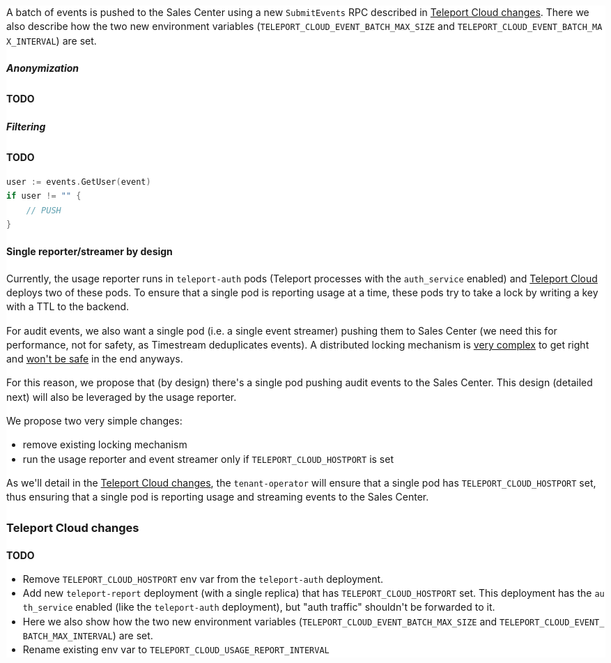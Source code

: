 A batch of events is pushed to the Sales Center using a new `SubmitEvents` RPC described in [Teleport Cloud changes](#teleport-cloud-changes).
There we also describe how the two new environment variables (`TELEPORT_CLOUD_EVENT_BATCH_MAX_SIZE` and `TELEPORT_CLOUD_EVENT_BATCH_MAX_INTERVAL`) are set.

##### Anonymization

__TODO__

##### Filtering

__TODO__
```go
user := events.GetUser(event)
if user != "" {
	// PUSH
}
```

#### Single reporter/streamer by design

Currently, the usage reporter runs in `teleport-auth` pods (Teleport processes with the `auth_service` enabled) and [Teleport Cloud] deploys two of these pods.
To ensure that a single pod is reporting usage at a time, these pods try to take a lock by writing a key with a TTL to the backend.

For audit events, we also want a single pod (i.e. a single event streamer) pushing them to Sales Center (we need this for performance, not for safety, as Timestream deduplicates events).
A distributed locking mechanism is [very complex](https://github.com/awslabs/amazon-dynamodb-lock-client/blob/master/src/main/java/com/amazonaws/services/dynamodbv2/AmazonDynamoDBLockClient.java) to get right and [won't be safe](https://martin.kleppmann.com/2016/02/08/how-to-do-distributed-locking.html) in the end anyways.

For this reason, we propose that (by design) there's a single pod pushing audit events to the Sales Center.
This design (detailed next) will also be leveraged by the usage reporter.

We propose two very simple changes:
- remove existing locking mechanism 
- run the usage reporter and event streamer only if `TELEPORT_CLOUD_HOSTPORT` is set

As we'll detail in the [Teleport Cloud changes](#teleport-cloud-changes), the `tenant-operator` will ensure that a single pod has `TELEPORT_CLOUD_HOSTPORT` set, thus ensuring that a single pod is reporting usage and streaming events to the Sales Center.

### Teleport Cloud changes

__TODO__

- Remove `TELEPORT_CLOUD_HOSTPORT` env var from the `teleport-auth` deployment.
- Add new `teleport-report` deployment (with a single replica) that has `TELEPORT_CLOUD_HOSTPORT` set. This deployment has the `auth_service` enabled (like the `teleport-auth` deployment), but "auth traffic" shouldn't be forwarded to it.
- Here we also show how the two new environment variables (`TELEPORT_CLOUD_EVENT_BATCH_MAX_SIZE` and `TELEPORT_CLOUD_EVENT_BATCH_MAX_INTERVAL`) are set.
- Rename existing env var to `TELEPORT_CLOUD_USAGE_REPORT_INTERVAL`


[Open-source Teleport]: https://github.com/gravitational/teleport
[Teleport Enterprise]: https://github.com/gravitational/teleport.e
[Teleport Cloud]: https://github.com/gravitational/cloud
[Teleport Client]: https://github.com/gravitational/teleport/blob/cf205b01a5aa88fd4fcdb499ff9b9c40c4e5c335/api/client/client.go
[teleport#7360]: https://github.com/gravitational/teleport/pull/7360
[`dynamoevents.Log`]: https://github.com/gravitational/teleport/blob/cf205b01a5aa88fd4fcdb499ff9b9c40c4e5c335/lib/events/dynamoevents/dynamoevents.go
[`lib/backend/dynamo/shards.go`]: https://github.com/gravitational/teleport/blob/cf205b01a5aa88fd4fcdb499ff9b9c40c4e5c335/lib/backend/dynamo/shards.go
[`dynamodb.Log.SearchEvents`]: https://github.com/gravitational/teleport/blob/cf205b01a5aa88fd4fcdb499ff9b9c40c4e5c335/lib/events/dynamoevents/dynamoevents.go#L558-L560
[checkpoint key]: https://github.com/gravitational/teleport/blob/cf205b01a5aa88fd4fcdb499ff9b9c40c4e5c335/lib/events/dynamoevents/dynamoevents.go#L538-L548
[`DescribeStream`]: https://docs.aws.amazon.com/amazondynamodb/latest/APIReference/API_streams_DescribeStream.html
[`GetShardIterator`]: https://docs.aws.amazon.com/amazondynamodb/latest/APIReference/API_streams_GetShardIterator.html
[`GetRecords`]: https://docs.aws.amazon.com/amazondynamodb/latest/APIReference/API_streams_GetRecords.html
[watchers]: https://github.com/gravitational/teleport/blob/cf205b01a5aa88fd4fcdb499ff9b9c40c4e5c335/lib/backend/dynamo/dynamodbbk.go#L550-L553
[enabled for the backend]: https://github.com/gravitational/teleport/blob/cf205b01a5aa88fd4fcdb499ff9b9c40c4e5c335/lib/backend/dynamo/dynamodbbk.go#L297-L301
[all events]: https://github.com/gravitational/teleport/blob/cf205b01a5aa88fd4fcdb499ff9b9c40c4e5c335/api/types/events/events.proto
[`UserMetadata`]: https://github.com/gravitational/teleport/blob/cf205b01a5aa88fd4fcdb499ff9b9c40c4e5c335/api/types/events/events.proto#L58-L61
[usage reporter]: https://github.com/gravitational/teleport.e/blob/add56efc02d0eded17fc3b950de97090e680ea53/lib/cloud/usagereporter/reporter.go
[`deploy/terraform/teleport-cloud.tf`]: https://github.com/gravitational/cloud/blob/1bbcf9aab7c2742a05b8877d42654b4ad32e9e80/deploy/terraform/teleport-cloud.tf
[`WriteRecords`]: https://docs.aws.amazon.com/timestream/latest/developerguide/API_WriteRecords.html